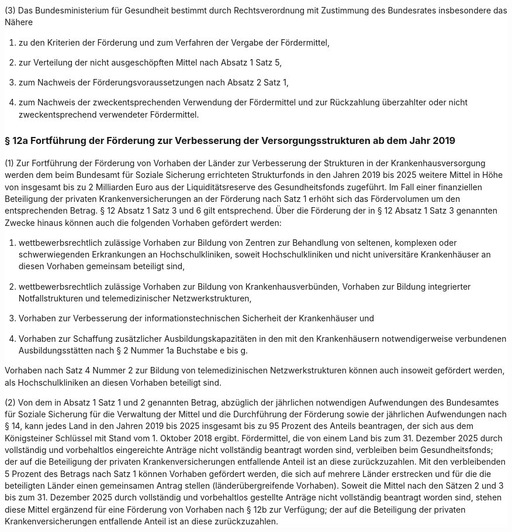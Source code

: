 (3) Das Bundesministerium für Gesundheit bestimmt durch Rechtsverordnung mit Zustimmung des Bundesrates insbesondere das Nähere

1.  zu den Kriterien der Förderung und zum Verfahren der Vergabe der Fördermittel,


2.  zur Verteilung der nicht ausgeschöpften Mittel nach Absatz 1 Satz 5,


3.  zum Nachweis der Förderungsvoraussetzungen nach Absatz 2 Satz 1,


4.  zum Nachweis der zweckentsprechenden Verwendung der Fördermittel und zur Rückzahlung überzahlter oder nicht zweckentsprechend verwendeter Fördermittel.





### § 12a Fortführung der Förderung zur Verbesserung der Versorgungsstrukturen ab dem Jahr 2019

(1) Zur Fortführung der Förderung von Vorhaben der Länder zur Verbesserung der Strukturen in der Krankenhausversorgung werden dem beim Bundesamt für Soziale Sicherung errichteten Strukturfonds in den Jahren 2019 bis 2025 weitere Mittel in Höhe von insgesamt bis zu 2 Milliarden Euro aus der Liquiditätsreserve des Gesundheitsfonds zugeführt. Im Fall einer finanziellen Beteiligung der privaten Krankenversicherungen an der Förderung nach Satz 1 erhöht sich das Fördervolumen um den entsprechenden Betrag. § 12 Absatz 1 Satz 3 und 6 gilt entsprechend. Über die Förderung der in § 12 Absatz 1 Satz 3 genannten Zwecke hinaus können auch die folgenden Vorhaben gefördert werden:

1.  wettbewerbsrechtlich zulässige Vorhaben zur Bildung von Zentren zur Behandlung von seltenen, komplexen oder schwerwiegenden Erkrankungen an Hochschulkliniken, soweit Hochschulkliniken und nicht universitäre Krankenhäuser an diesen Vorhaben gemeinsam beteiligt sind,


2.  wettbewerbsrechtlich zulässige Vorhaben zur Bildung von Krankenhausverbünden, Vorhaben zur Bildung integrierter Notfallstrukturen und telemedizinischer Netzwerkstrukturen,


3.  Vorhaben zur Verbesserung der informationstechnischen Sicherheit der Krankenhäuser und


4.  Vorhaben zur Schaffung zusätzlicher Ausbildungskapazitäten in den mit den Krankenhäusern notwendigerweise verbundenen Ausbildungsstätten nach § 2 Nummer 1a Buchstabe e bis g.



Vorhaben nach Satz 4 Nummer 2 zur Bildung von telemedizinischen Netzwerkstrukturen können auch insoweit gefördert werden, als Hochschulkliniken an diesen Vorhaben beteiligt sind.

(2) Von dem in Absatz 1 Satz 1 und 2 genannten Betrag, abzüglich der jährlichen notwendigen Aufwendungen des Bundesamtes für Soziale Sicherung für die Verwaltung der Mittel und die Durchführung der Förderung sowie der jährlichen Aufwendungen nach § 14, kann jedes Land in den Jahren 2019 bis 2025 insgesamt bis zu 95 Prozent des Anteils beantragen, der sich aus dem Königsteiner Schlüssel mit Stand vom 1. Oktober 2018 ergibt. Fördermittel, die von einem Land bis zum 31. Dezember 2025 durch vollständig und vorbehaltlos eingereichte Anträge nicht vollständig beantragt worden sind, verbleiben beim Gesundheitsfonds; der auf die Beteiligung der privaten Krankenversicherungen entfallende Anteil ist an diese zurückzuzahlen. Mit den verbleibenden 5 Prozent des Betrags nach Satz 1 können Vorhaben gefördert werden, die sich auf mehrere Länder erstrecken und für die die beteiligten Länder einen gemeinsamen Antrag stellen (länderübergreifende Vorhaben). Soweit die Mittel nach den Sätzen 2 und 3 bis zum 31. Dezember 2025 durch vollständig und vorbehaltlos gestellte Anträge nicht vollständig beantragt worden sind, stehen diese Mittel ergänzend für eine Förderung von Vorhaben nach § 12b zur Verfügung; der auf die Beteiligung der privaten Krankenversicherungen entfallende Anteil ist an diese zurückzuzahlen.

